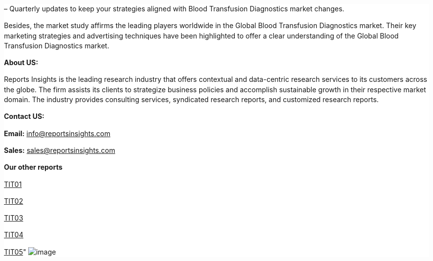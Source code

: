 – Quarterly updates to keep your strategies aligned with Blood Transfusion Diagnostics market changes.

Besides, the market study affirms the leading players worldwide in the Global Blood Transfusion Diagnostics market. Their key marketing strategies and advertising techniques have been highlighted to offer a clear understanding of the Global Blood Transfusion Diagnostics market.

<strong><strong>About US</strong>:</strong>

Reports Insights is the leading research industry that offers contextual and data-centric research services to its customers across the globe. The firm assists its clients to strategize business policies and accomplish sustainable growth in their respective market domain. The industry provides consulting services, syndicated research reports, and customized research reports.

<strong>Contact US:</strong>

<p class=><b>Email:</b> <a href=mailto:info@reportsinsights.com>info@reportsinsights.com</a></p>
<p class=><b>Sales:</b> <a href=mailto:sales@reportsinsights.com>sales@reportsinsights.com</a></p>

<strong>Our other reports</strong>

<a href=LIN01>TIT01</a>

<a href=LIN02>TIT02</a>

<a href=LIN03>TIT03</a>

<a href=LIN04>TIT04</a>

<a href=LIN05>TIT05</a>"
![image](https://github.com/user-attachments/assets/ec19474e-6242-4da2-9bd7-6cceb6fb42de)
